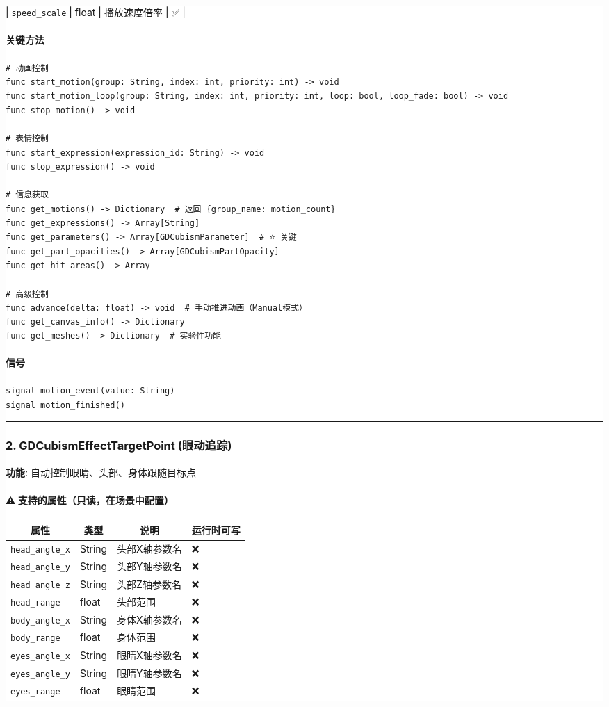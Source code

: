 | `speed_scale` | float | 播放速度倍率 | ✅ |

#### 关键方法

```gdscript
# 动画控制
func start_motion(group: String, index: int, priority: int) -> void
func start_motion_loop(group: String, index: int, priority: int, loop: bool, loop_fade: bool) -> void
func stop_motion() -> void

# 表情控制
func start_expression(expression_id: String) -> void
func stop_expression() -> void

# 信息获取
func get_motions() -> Dictionary  # 返回 {group_name: motion_count}
func get_expressions() -> Array[String]
func get_parameters() -> Array[GDCubismParameter]  # ⭐ 关键
func get_part_opacities() -> Array[GDCubismPartOpacity]
func get_hit_areas() -> Array

# 高级控制
func advance(delta: float) -> void  # 手动推进动画（Manual模式）
func get_canvas_info() -> Dictionary
func get_meshes() -> Dictionary  # 实验性功能
```

#### 信号

```gdscript
signal motion_event(value: String)
signal motion_finished()
```

---

### 2. GDCubismEffectTargetPoint (眼动追踪)

**功能**: 自动控制眼睛、头部、身体跟随目标点

#### ⚠️ 支持的属性（只读，在场景中配置）

| 属性 | 类型 | 说明 | 运行时可写 |
|------|------|------|-----------|
| `head_angle_x` | String | 头部X轴参数名 | ❌ |
| `head_angle_y` | String | 头部Y轴参数名 | ❌ |
| `head_angle_z` | String | 头部Z轴参数名 | ❌ |
| `head_range` | float | 头部范围 | ❌ |
| `body_angle_x` | String | 身体X轴参数名 | ❌ |
| `body_range` | float | 身体范围 | ❌ |
| `eyes_angle_x` | String | 眼睛X轴参数名 | ❌ |
| `eyes_angle_y` | String | 眼睛Y轴参数名 | ❌ |
| `eyes_range` | float | 眼睛范围 | ❌ |
